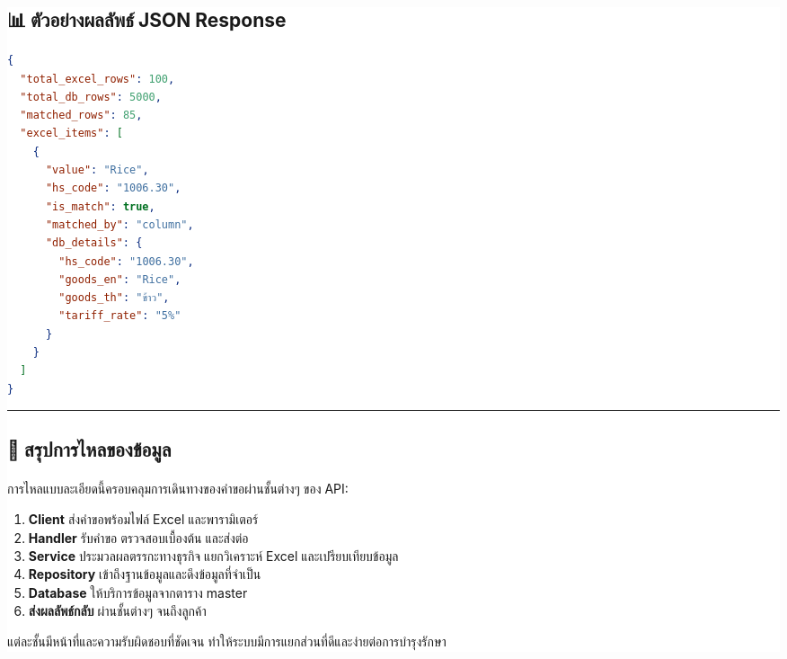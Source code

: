 ## 📊 **ตัวอย่างผลลัพธ์ JSON Response**

```json
{
  "total_excel_rows": 100,
  "total_db_rows": 5000,
  "matched_rows": 85,
  "excel_items": [
    {
      "value": "Rice",
      "hs_code": "1006.30",
      "is_match": true,
      "matched_by": "column",
      "db_details": {
        "hs_code": "1006.30",
        "goods_en": "Rice",
        "goods_th": "ข้าว",
        "tariff_rate": "5%"
      }
    }
  ]
}
```

---

## 🔄 **สรุปการไหลของข้อมูล**

การไหลแบบละเอียดนี้ครอบคลุมการเดินทางของคำขอผ่านชั้นต่างๆ ของ API:

1. **Client** ส่งคำขอพร้อมไฟล์ Excel และพารามิเตอร์
2. **Handler** รับคำขอ ตรวจสอบเบื้องต้น และส่งต่อ
3. **Service** ประมวลผลตรรกะทางธุรกิจ แยกวิเคราะห์ Excel และเปรียบเทียบข้อมูล
4. **Repository** เข้าถึงฐานข้อมูลและดึงข้อมูลที่จำเป็น
5. **Database** ให้บริการข้อมูลจากตาราง master
6. **ส่งผลลัพธ์กลับ** ผ่านชั้นต่างๆ จนถึงลูกค้า

แต่ละชั้นมีหน้าที่และความรับผิดชอบที่ชัดเจน ทำให้ระบบมีการแยกส่วนที่ดีและง่ายต่อการบำรุงรักษา